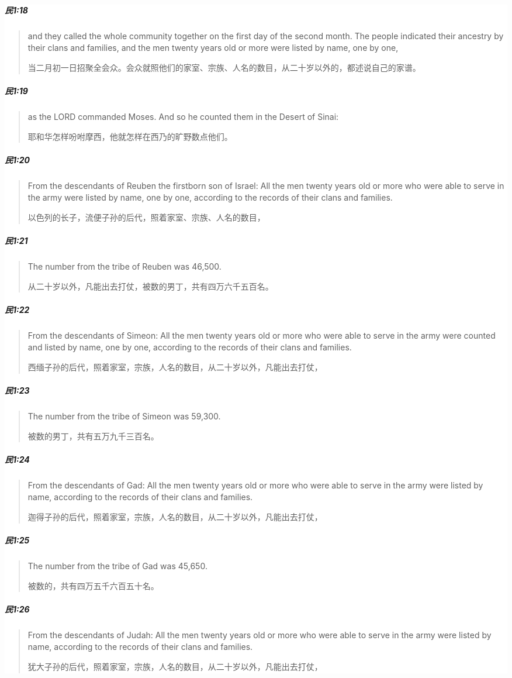 ##### 民1:18
> and they called the whole community together on the first day of the second month. The people indicated their ancestry by their clans and families, and the men twenty years old or more were listed by name, one by one,
>
> 当二月初一日招聚全会众。会众就照他们的家室、宗族、人名的数目，从二十岁以外的，都述说自己的家谱。


##### 民1:19
> as the LORD commanded Moses. And so he counted them in the Desert of Sinai:
>
> 耶和华怎样吩咐摩西，他就怎样在西乃的旷野数点他们。


##### 民1:20
> From the descendants of Reuben the firstborn son of Israel: All the men twenty years old or more who were able to serve in the army were listed by name, one by one, according to the records of their clans and families.
>
> 以色列的长子，流便子孙的后代，照着家室、宗族、人名的数目，


##### 民1:21
> The number from the tribe of Reuben was 46,500.
>
> 从二十岁以外，凡能出去打仗，被数的男丁，共有四万六千五百名。


##### 民1:22
> From the descendants of Simeon: All the men twenty years old or more who were able to serve in the army were counted and listed by name, one by one, according to the records of their clans and families.
>
> 西缅子孙的后代，照着家室，宗族，人名的数目，从二十岁以外，凡能出去打仗，


##### 民1:23
> The number from the tribe of Simeon was 59,300.
>
> 被数的男丁，共有五万九千三百名。


##### 民1:24
> From the descendants of Gad: All the men twenty years old or more who were able to serve in the army were listed by name, according to the records of their clans and families.
>
> 迦得子孙的后代，照着家室，宗族，人名的数目，从二十岁以外，凡能出去打仗，


##### 民1:25
> The number from the tribe of Gad was 45,650.
>
> 被数的，共有四万五千六百五十名。


##### 民1:26
> From the descendants of Judah: All the men twenty years old or more who were able to serve in the army were listed by name, according to the records of their clans and families.
>
> 犹大子孙的后代，照着家室，宗族，人名的数目，从二十岁以外，凡能出去打仗，
